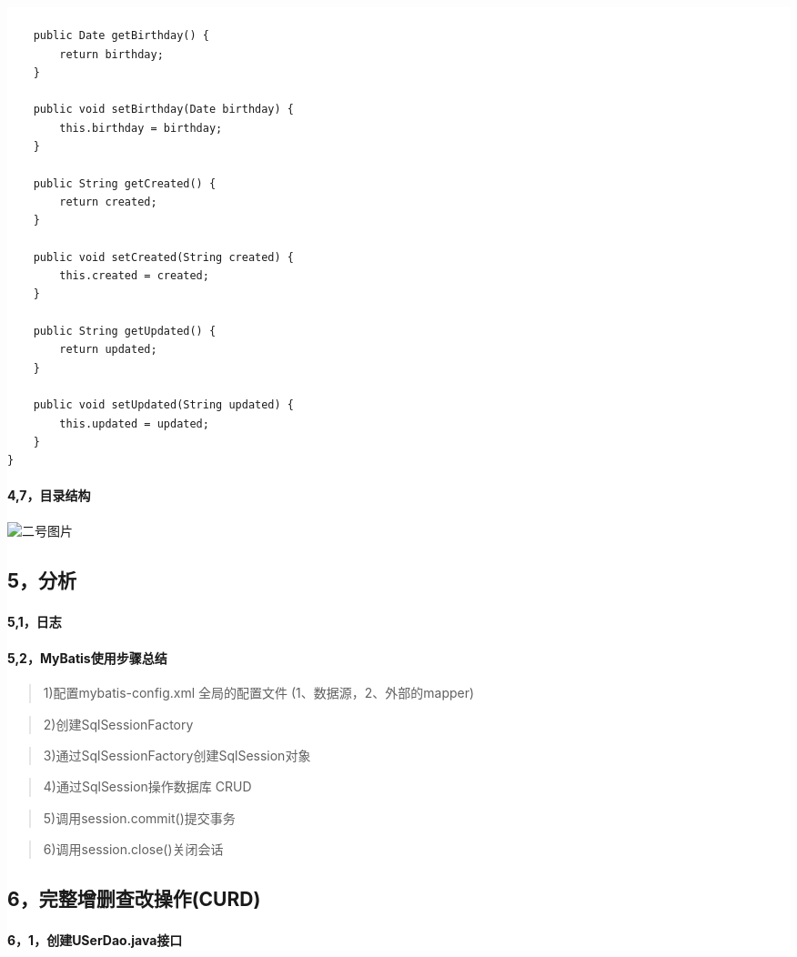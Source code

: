 ```

    public Date getBirthday() {
        return birthday;
    }

    public void setBirthday(Date birthday) {
        this.birthday = birthday;
    }

    public String getCreated() {
        return created;
    }

    public void setCreated(String created) {
        this.created = created;
    }

    public String getUpdated() {
        return updated;
    }

    public void setUpdated(String updated) {
        this.updated = updated;
    }
}
```

#### 4,7，目录结构
![二号图片](https://javapub-common-oss.oss-cn-beijing.aliyuncs.com/javapub/2024%2F06%2F15%2F20240615-092158.jpeg)


## 5，分析
#### 5,1，日志

#### 5,2，MyBatis使用步骤总结
>1)配置mybatis-config.xml 全局的配置文件 (1、数据源，2、外部的mapper)

>2)创建SqlSessionFactory

>3)通过SqlSessionFactory创建SqlSession对象

>4)通过SqlSession操作数据库 CRUD

>5)调用session.commit()提交事务

>6)调用session.close()关闭会话


## 6，完整增删查改操作(CURD)
#### 6，1，创建USerDao.java接口
